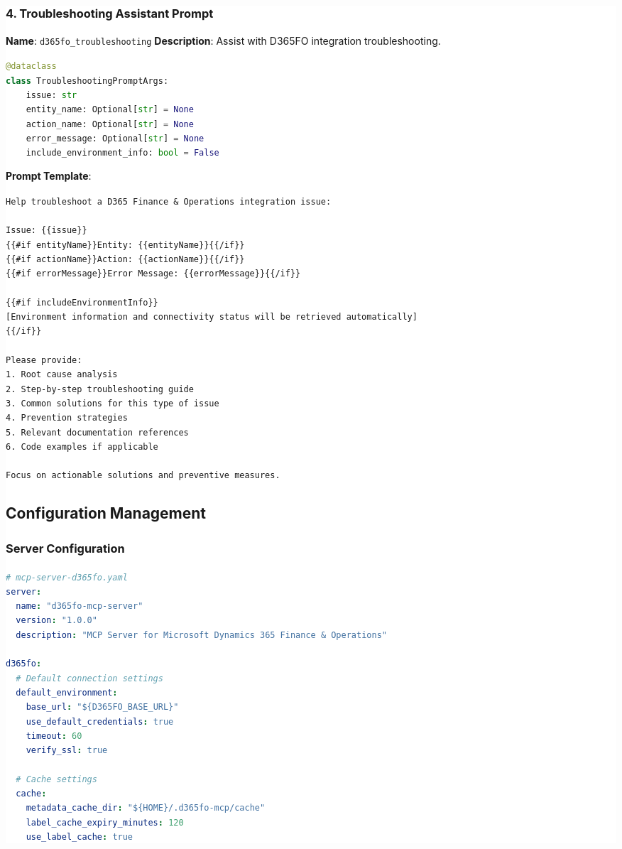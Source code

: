 ```
```

### 4. Troubleshooting Assistant Prompt

**Name**: `d365fo_troubleshooting`
**Description**: Assist with D365FO integration troubleshooting.

```python
@dataclass
class TroubleshootingPromptArgs:
    issue: str
    entity_name: Optional[str] = None
    action_name: Optional[str] = None
    error_message: Optional[str] = None
    include_environment_info: bool = False
```

**Prompt Template**:
```
Help troubleshoot a D365 Finance & Operations integration issue:

Issue: {{issue}}
{{#if entityName}}Entity: {{entityName}}{{/if}}
{{#if actionName}}Action: {{actionName}}{{/if}}
{{#if errorMessage}}Error Message: {{errorMessage}}{{/if}}

{{#if includeEnvironmentInfo}}
[Environment information and connectivity status will be retrieved automatically]
{{/if}}

Please provide:
1. Root cause analysis
2. Step-by-step troubleshooting guide
3. Common solutions for this type of issue
4. Prevention strategies
5. Relevant documentation references
6. Code examples if applicable

Focus on actionable solutions and preventive measures.
```

## Configuration Management

### Server Configuration

```yaml
# mcp-server-d365fo.yaml
server:
  name: "d365fo-mcp-server"
  version: "1.0.0"
  description: "MCP Server for Microsoft Dynamics 365 Finance & Operations"
  
d365fo:
  # Default connection settings
  default_environment:
    base_url: "${D365FO_BASE_URL}"
    use_default_credentials: true
    timeout: 60
    verify_ssl: true
  
  # Cache settings
  cache:
    metadata_cache_dir: "${HOME}/.d365fo-mcp/cache"
    label_cache_expiry_minutes: 120
    use_label_cache: true
```